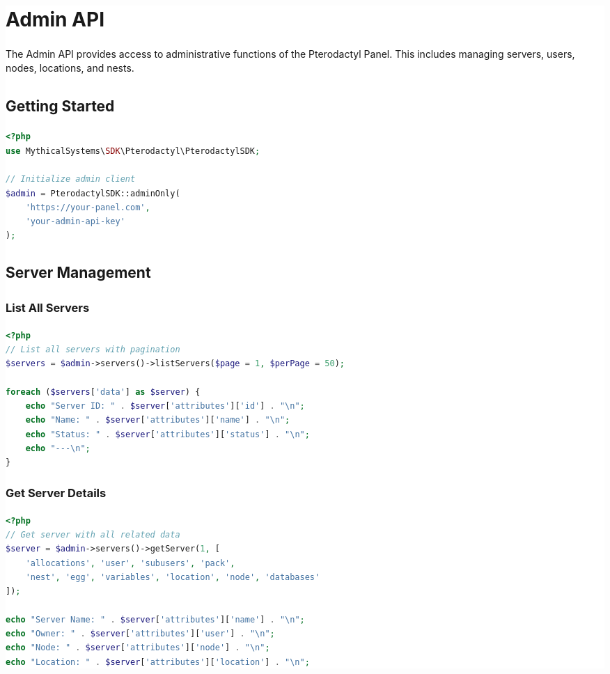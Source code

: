 # Admin API

The Admin API provides access to administrative functions of the Pterodactyl Panel. This includes managing servers, users, nodes, locations, and nests.

## Getting Started

```php
<?php
use MythicalSystems\SDK\Pterodactyl\PterodactylSDK;

// Initialize admin client
$admin = PterodactylSDK::adminOnly(
    'https://your-panel.com',
    'your-admin-api-key'
);
```

## Server Management

### List All Servers

```php
<?php
// List all servers with pagination
$servers = $admin->servers()->listServers($page = 1, $perPage = 50);

foreach ($servers['data'] as $server) {
    echo "Server ID: " . $server['attributes']['id'] . "\n";
    echo "Name: " . $server['attributes']['name'] . "\n";
    echo "Status: " . $server['attributes']['status'] . "\n";
    echo "---\n";
}
```

### Get Server Details

```php
<?php
// Get server with all related data
$server = $admin->servers()->getServer(1, [
    'allocations', 'user', 'subusers', 'pack', 
    'nest', 'egg', 'variables', 'location', 'node', 'databases'
]);

echo "Server Name: " . $server['attributes']['name'] . "\n";
echo "Owner: " . $server['attributes']['user'] . "\n";
echo "Node: " . $server['attributes']['node'] . "\n";
echo "Location: " . $server['attributes']['location'] . "\n";
```

